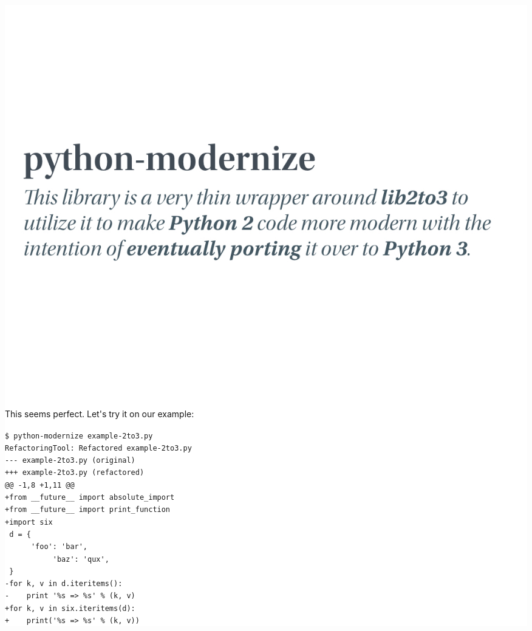 ![Slide 39](./images/Python3.039.jpeg)

This seems perfect. Let's try it on our example:

	$ python-modernize example-2to3.py
	RefactoringTool: Refactored example-2to3.py
	--- example-2to3.py	(original)
	+++ example-2to3.py	(refactored)
	@@ -1,8 +1,11 @@
	+from __future__ import absolute_import
	+from __future__ import print_function
	+import six
	 d = {
	      'foo': 'bar',
	           'baz': 'qux',
	 }
	-for k, v in d.iteritems():
	-    print '%s => %s' % (k, v)
	+for k, v in six.iteritems(d):
	+    print('%s => %s' % (k, v))
